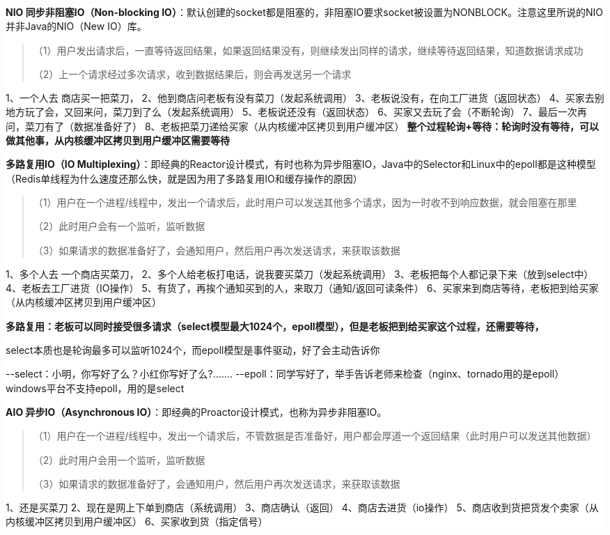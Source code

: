 **NIO 同步非阻塞IO（Non-blocking IO）**：默认创建的socket都是阻塞的，非阻塞IO要求socket被设置为NONBLOCK。注意这里所说的NIO并非Java的NIO（New IO）库。

> （1）用户发出请求后，一直等待返回结果，如果返回结果没有，则继续发出同样的请求，继续等待返回结果，知道数据请求成功
>
> （2）上一个请求经过多次请求，收到数据结果后，则会再发送另一个请求

1、一个人去 商店买一把菜刀，
2、他到商店问老板有没有菜刀（发起系统调用）
3、老板说没有，在向工厂进货（返回状态）
4、买家去别地方玩了会，又回来问，菜刀到了么（发起系统调用）
5、老板说还没有（返回状态）
6、买家又去玩了会（不断轮询）
7、最后一次再问，菜刀有了（数据准备好了）
8、老板把菜刀递给买家（从内核缓冲区拷贝到用户缓冲区）
**整个过程轮询+等待：轮询时没有等待，可以做其他事，从内核缓冲区拷贝到用户缓冲区需要等待**



**多路复用IO（IO Multiplexing）**：即经典的Reactor设计模式，有时也称为异步阻塞IO，Java中的Selector和Linux中的epoll都是这种模型（Redis单线程为什么速度还那么快，就是因为用了多路复用IO和缓存操作的原因）

> （1）用户在一个进程/线程中，发出一个请求后，此时用户可以发送其他多个请求，因为一时收不到响应数据，就会阻塞在那里
>
> （2）此时用户会有一个监听，监听数据
>
> （3）如果请求的数据准备好了，会通知用户，然后用户再次发送请求，来获取该数据

1、多个人去 一个商店买菜刀，
2、多个人给老板打电话，说我要买菜刀（发起系统调用）
3、老板把每个人都记录下来（放到select中）
4、老板去工厂进货（IO操作）
5、有货了，再挨个通知买到的人，来取刀（通知/返回可读条件）
6、买家来到商店等待，老板把到给买家（从内核缓冲区拷贝到用户缓冲区）

**多路复用：老板可以同时接受很多请求（select模型最大1024个，epoll模型），但是老板把到给买家这个过程，还需要等待，**

select本质也是轮询最多可以监听1024个，而epoll模型是事件驱动，好了会主动告诉你

--select：小明，你写好了么？小红你写好了么?.......
--epoll：同学写好了，举手告诉老师来检查（nginx、tornado用的是epoll）windows平台不支持epoll，用的是select



**AIO 异步IO（Asynchronous IO）**：即经典的Proactor设计模式，也称为异步非阻塞IO。

> （1）用户在一个进程/线程中，发出一个请求后，不管数据是否准备好，用户都会厚道一个返回结果（此时用户可以发送其他数据）
>
> （2）此时用户会用一个监听，监听数据
>
> （3）如果请求的数据准备好了，会通知用户，然后用户再次发送请求，来获取该数据

1、还是买菜刀
2、现在是网上下单到商店（系统调用）
3、商店确认（返回）
4、商店去进货（io操作）
5、商店收到货把货发个卖家（从内核缓冲区拷贝到用户缓冲区）
6、买家收到货（指定信号）
